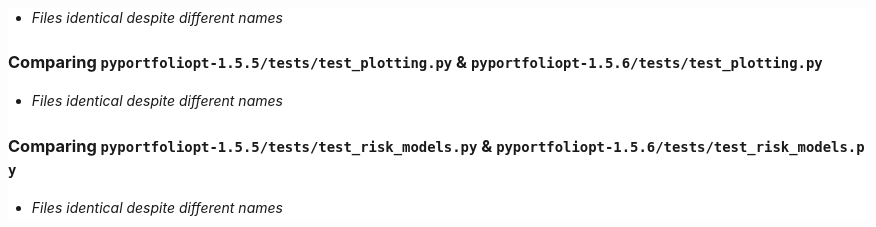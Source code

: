  * *Files identical despite different names*

### Comparing `pyportfoliopt-1.5.5/tests/test_plotting.py` & `pyportfoliopt-1.5.6/tests/test_plotting.py`

 * *Files identical despite different names*

### Comparing `pyportfoliopt-1.5.5/tests/test_risk_models.py` & `pyportfoliopt-1.5.6/tests/test_risk_models.py`

 * *Files identical despite different names*

